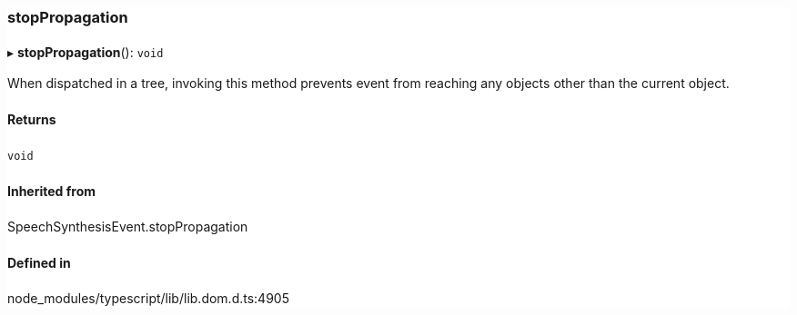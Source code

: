 ### stopPropagation

▸ **stopPropagation**(): `void`

When dispatched in a tree, invoking this method prevents event from reaching any objects other than the current object.

#### Returns

`void`

#### Inherited from

SpeechSynthesisEvent.stopPropagation

#### Defined in

node_modules/typescript/lib/lib.dom.d.ts:4905
